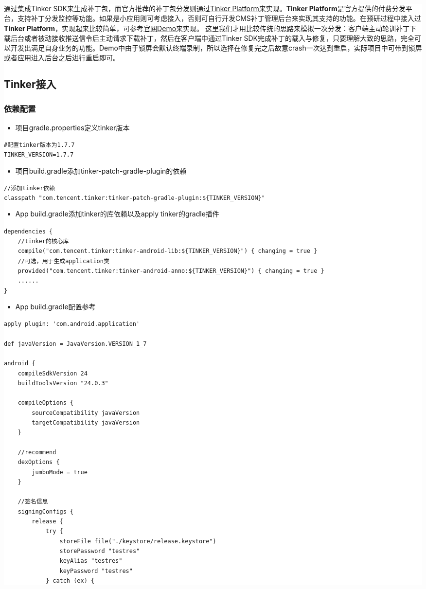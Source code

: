 通过集成Tinker SDK来生成补丁包，而官方推荐的补丁包分发则通过[Tinker Platform](http://www.tinkerpatch.com/)来实现。**Tinker Platform**是官方提供的付费分发平台，支持补丁分发监控等功能。如果是小应用则可考虑接入，否则可自行开发CMS补丁管理后台来实现其支持的功能。在预研过程中接入过**Tinker Platform**，实现起来比较简单，可参考[官网Demo](https://github.com/TinkerPatch/tinkerpatch-sample)来实现。
<video id="video" controls="" preload="none" height=640 width=360 poster=""  autoplay muted >
      <source id="mp4" src="http://ojyx20l6a.bkt.clouddn.com/tinker_test_demo.mp4" type="video/mp4">
    </video>
这里我们才用比较传统的思路来模拟一次分发：客户端主动轮训补丁下载后台或者被动接收推送信令后主动请求下载补丁，然后在客户端中通过Tinker SDK完成补丁的载入与修复，只要理解大致的思路，完全可以开发出满足自身业务的功能。Demo中由于锁屏会默认终端录制，所以选择在修复完之后故意crash一次达到重启，实际项目中可带到锁屏或者应用进入后台之后进行重启即可。


## 	Tinker接入

### 依赖配置

* 项目gradle.properties定义tinker版本
```
#配置tinker版本为1.7.7
TINKER_VERSION=1.7.7
```

* 项目build.gradle添加tinker-patch-gradle-plugin的依赖
```
//添加tinker依赖
classpath "com.tencent.tinker:tinker-patch-gradle-plugin:${TINKER_VERSION}"
```

* App build.gradle添加tinker的库依赖以及apply tinker的gradle插件
```
dependencies {
    //tinker的核心库
    compile("com.tencent.tinker:tinker-android-lib:${TINKER_VERSION}") { changing = true }
    //可选，用于生成application类
    provided("com.tencent.tinker:tinker-android-anno:${TINKER_VERSION}") { changing = true }
	......
}
```

* App build.gradle配置参考
```
apply plugin: 'com.android.application'

def javaVersion = JavaVersion.VERSION_1_7

android {
    compileSdkVersion 24
    buildToolsVersion "24.0.3"

    compileOptions {
        sourceCompatibility javaVersion
        targetCompatibility javaVersion
    }

    //recommend
    dexOptions {
        jumboMode = true
    }

    //签名信息
    signingConfigs {
        release {
            try {
                storeFile file("./keystore/release.keystore")
                storePassword "testres"
                keyAlias "testres"
                keyPassword "testres"
            } catch (ex) {
```